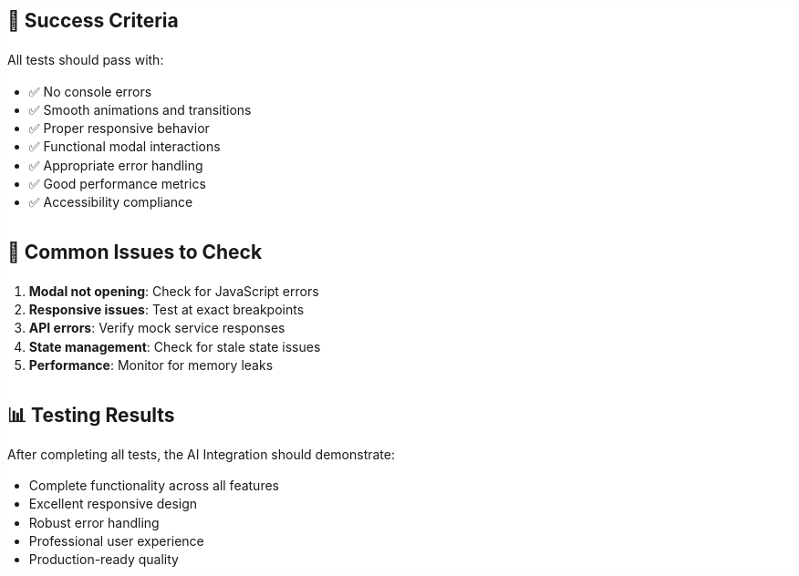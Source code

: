 ## 🎯 Success Criteria

All tests should pass with:
- ✅ No console errors
- ✅ Smooth animations and transitions
- ✅ Proper responsive behavior
- ✅ Functional modal interactions
- ✅ Appropriate error handling
- ✅ Good performance metrics
- ✅ Accessibility compliance

## 🐛 Common Issues to Check

1. **Modal not opening**: Check for JavaScript errors
2. **Responsive issues**: Test at exact breakpoints
3. **API errors**: Verify mock service responses
4. **State management**: Check for stale state issues
5. **Performance**: Monitor for memory leaks

## 📊 Testing Results

After completing all tests, the AI Integration should demonstrate:
- Complete functionality across all features
- Excellent responsive design
- Robust error handling
- Professional user experience
- Production-ready quality
